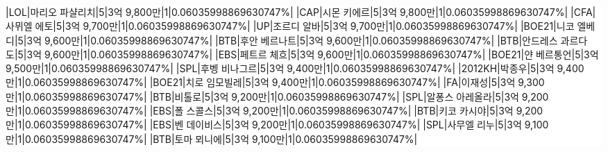 |LOL|마리오 파샬리치|5|3억 9,800만|1|0.06035998869630747%|
|CAP|시몬 키에르|5|3억 9,800만|1|0.06035998869630747%|
|CFA|사뮈엘 에토|5|3억 9,700만|1|0.06035998869630747%|
|UP|조르디 알바|5|3억 9,700만|1|0.06035998869630747%|
|BOE21|니코 엘베디|5|3억 9,600만|1|0.06035998869630747%|
|BTB|후안 베르나트|5|3억 9,600만|1|0.06035998869630747%|
|BTB|안드레스 과르다도|5|3억 9,600만|1|0.06035998869630747%|
|EBS|페트르 체흐|5|3억 9,600만|1|0.06035998869630747%|
|BOE21|얀 베르통언|5|3억 9,500만|1|0.06035998869630747%|
|SPL|후벵 비나그르|5|3억 9,400만|1|0.06035998869630747%|
|2012KH|박종우|5|3억 9,400만|1|0.06035998869630747%|
|BOE21|치로 임모빌레|5|3억 9,400만|1|0.06035998869630747%|
|FA|이재성|5|3억 9,300만|1|0.06035998869630747%|
|BTB|비톨로|5|3억 9,200만|1|0.06035998869630747%|
|SPL|알퐁스 아레올라|5|3억 9,200만|1|0.06035998869630747%|
|EBS|폴 스콜스|5|3억 9,200만|1|0.06035998869630747%|
|BTB|키코 카시야|5|3억 9,200만|1|0.06035998869630747%|
|EBS|벤 데이비스|5|3억 9,200만|1|0.06035998869630747%|
|SPL|사무엘 리누|5|3억 9,100만|1|0.06035998869630747%|
|BTB|토마 뫼니에|5|3억 9,100만|1|0.06035998869630747%|
